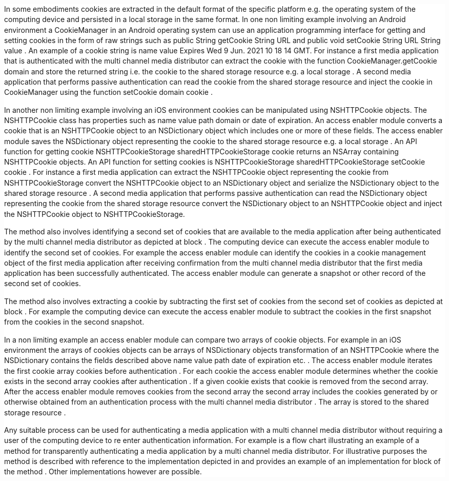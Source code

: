 In some embodiments cookies are extracted in the default format of the specific platform e.g. the operating system of the computing device and persisted in a local storage in the same format. In one non limiting example involving an Android environment a CookieManager in an Android operating system can use an application programming interface for getting and setting cookies in the form of raw strings such as public String getCookie String URL and public void setCookie String URL String value . An example of a cookie string is name value Expires Wed 9 Jun. 2021 10 18 14 GMT. For instance a first media application that is authenticated with the multi channel media distributor can extract the cookie with the function CookieManager.getCookie domain and store the returned string i.e. the cookie to the shared storage resource e.g. a local storage . A second media application that performs passive authentication can read the cookie from the shared storage resource and inject the cookie in CookieManager using the function setCookie domain cookie .

In another non limiting example involving an iOS environment cookies can be manipulated using NSHTTPCookie objects. The NSHTTPCookie class has properties such as name value path domain or date of expiration. An access enabler module converts a cookie that is an NSHTTPCookie object to an NSDictionary object which includes one or more of these fields. The access enabler module saves the NSDictionary object representing the cookie to the shared storage resource e.g. a local storage . An API function for getting cookie NSHTTPCookieStorage sharedHTTPCookieStorage cookie returns an NSArray containing NSHTTPCookie objects. An API function for setting cookies is NSHTTPCookieStorage sharedHTTPCookieStorage setCookie cookie . For instance a first media application can extract the NSHTTPCookie object representing the cookie from NSHTTPCookieStorage convert the NSHTTPCookie object to an NSDictionary object and serialize the NSDictionary object to the shared storage resource . A second media application that performs passive authentication can read the NSDictionary object representing the cookie from the shared storage resource convert the NSDictionary object to an NSHTTPCookie object and inject the NSHTTPCookie object to NSHTTPCookieStorage.

The method also involves identifying a second set of cookies that are available to the media application after being authenticated by the multi channel media distributor as depicted at block . The computing device can execute the access enabler module to identify the second set of cookies. For example the access enabler module can identify the cookies in a cookie management object of the first media application after receiving confirmation from the multi channel media distributor that the first media application has been successfully authenticated. The access enabler module can generate a snapshot or other record of the second set of cookies.

The method also involves extracting a cookie by subtracting the first set of cookies from the second set of cookies as depicted at block . For example the computing device can execute the access enabler module to subtract the cookies in the first snapshot from the cookies in the second snapshot.

In a non limiting example an access enabler module can compare two arrays of cookie objects. For example in an iOS environment the arrays of cookies objects can be arrays of NSDictionary objects transformation of an NSHTTPCookie where the NSDictionary contains the fields described above name value path date of expiration etc. . The access enabler module iterates the first cookie array cookies before authentication . For each cookie the access enabler module determines whether the cookie exists in the second array cookies after authentication . If a given cookie exists that cookie is removed from the second array. After the access enabler module removes cookies from the second array the second array includes the cookies generated by or otherwise obtained from an authentication process with the multi channel media distributor . The array is stored to the shared storage resource .

Any suitable process can be used for authenticating a media application with a multi channel media distributor without requiring a user of the computing device to re enter authentication information. For example is a flow chart illustrating an example of a method for transparently authenticating a media application by a multi channel media distributor. For illustrative purposes the method is described with reference to the implementation depicted in and provides an example of an implementation for block of the method . Other implementations however are possible.
